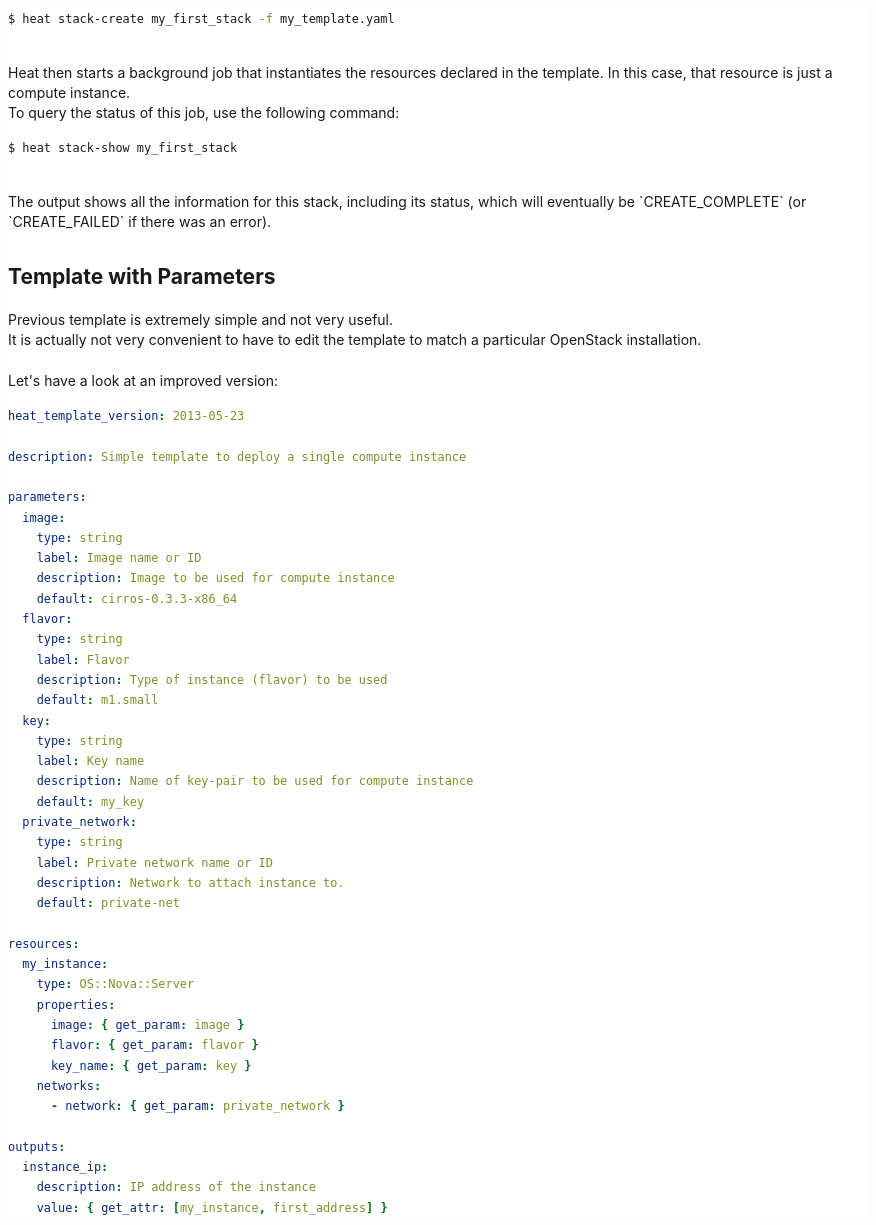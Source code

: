 ```bash
$ heat stack-create my_first_stack -f my_template.yaml  
```
<br/>
Heat then starts a background job that instantiates the resources declared in the template.
In this case, that resource is just a compute instance.         
<br/>
To query the status of this job, use the following command:     
        
```bash
$ heat stack-show my_first_stack  
```
<br/>
The output shows all the information for this stack, including its status, which will eventually be `CREATE_COMPLETE` (or `CREATE_FAILED` if there was an error).       
        
## Template with Parameters
        
Previous template is extremely simple and not very useful.      
It is actually not very convenient to have to edit the template to match a particular OpenStack installation.       
<br/>
Let's have a look at an improved version:     
        
```yaml
heat_template_version: 2013-05-23  

description: Simple template to deploy a single compute instance  

parameters:  
  image:  
    type: string  
    label: Image name or ID  
    description: Image to be used for compute instance  
    default: cirros-0.3.3-x86_64  
  flavor:  
    type: string  
    label: Flavor  
    description: Type of instance (flavor) to be used  
    default: m1.small  
  key:  
    type: string  
    label: Key name  
    description: Name of key-pair to be used for compute instance  
    default: my_key  
  private_network:  
    type: string  
    label: Private network name or ID  
    description: Network to attach instance to.  
    default: private-net  

resources:  
  my_instance:  
    type: OS::Nova::Server  
    properties:  
      image: { get_param: image }  
      flavor: { get_param: flavor }  
      key_name: { get_param: key }  
    networks:  
      - network: { get_param: private_network }  

outputs:  
  instance_ip:  
    description: IP address of the instance  
    value: { get_attr: [my_instance, first_address] }  
```